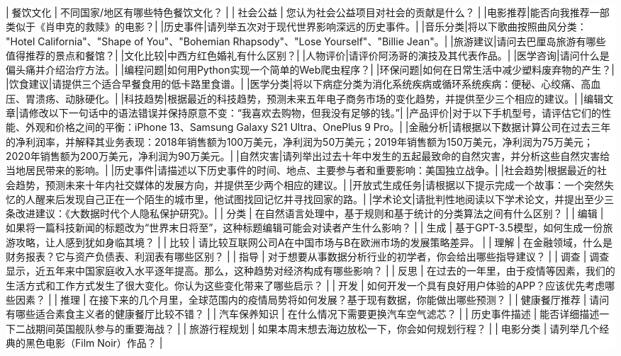 | 餐饮文化                       | 不同国家/地区有哪些特色餐饮文化？                           |
| 社会公益                       | 您认为社会公益项目对社会的贡献是什么？                       |
|电影推荐|能否向我推荐一部类似于《肖申克的救赎》的电影？|
|历史事件|请列举五次对于现代世界影响深远的历史事件。|
|音乐分类|将以下歌曲按照曲风分类： "Hotel California"、"Shape of You"、"Bohemian Rhapsody"、"Lose Yourself"、"Billie Jean"。|
|旅游建议|请问去巴厘岛旅游有哪些值得推荐的景点和餐馆？|
|文化比较|中西方红色婚礼有什么区别？|
|人物评价|请评价阿汤哥的演技及其代表作品。|
|医学咨询|请问什么是偏头痛并介绍治疗方法。|
|编程问题|如何用Python实现一个简单的Web爬虫程序？|
|环保问题|如何在日常生活中减少塑料废弃物的产生？|
|饮食建议|请提供三个适合早餐食用的低卡路里食谱。|
|医学分类|将以下病症分类为消化系统疾病或循环系统疾病：便秘、心绞痛、高血压、胃溃疡、动脉硬化。|
|科技趋势|根据最近的科技趋势，预测未来五年电子商务市场的变化趋势，并提供至少三个相应的建议。|
|编辑文章|请修改以下一句话中的语法错误并保持原意不变：“我喜欢去购物，但我没有足够的钱。”|
|产品评价|对于以下手机型号，请评估它们的性能、外观和价格之间的平衡：iPhone 13、Samsung Galaxy S21 Ultra、OnePlus 9 Pro。|
|金融分析|请根据以下数据计算公司在过去三年的净利润率，并解释其业务表现：2018年销售额为100万美元，净利润为50万美元；2019年销售额为150万美元，净利润为75万美元；2020年销售额为200万美元，净利润为90万美元。|
|自然灾害|请列举出过去十年中发生的五起最致命的自然灾害，并分析这些自然灾害给当地居民带来的影响。|
|历史事件|请描述以下历史事件的时间、地点、主要参与者和重要影响：美国独立战争。|
|社会趋势|根据最近的社会趋势，预测未来十年内社交媒体的发展方向，并提供至少两个相应的建议。|
|开放式生成任务|请根据以下提示完成一个故事：一个突然失忆的人醒来后发现自己正在一个陌生的城市里，他试图找回记忆并寻找回家的路。|
|学术论文|请批判性地阅读以下学术论文，并提出至少三条改进建议：《大数据时代个人隐私保护研究》。|
| 分类 | 在自然语言处理中，基于规则和基于统计的分类算法之间有什么区别？ |
| 编辑 | 如果将一篇科技新闻的标题改为“世界末日将至”，这种标题编辑可能会对读者产生什么影响？ |
| 生成 | 基于GPT-3.5模型，如何生成一份旅游攻略，让人感到犹如身临其境？ |
| 比较 | 请比较互联网公司A在中国市场与B在欧洲市场的发展策略差异。 |
| 理解 | 在金融领域，什么是财务报表？它与资产负债表、利润表有哪些区别？ |
| 指导 | 对于想要从事数据分析行业的初学者，你会给出哪些指导建议？ |
| 调查 | 调查显示，近五年来中国家庭收入水平逐年提高。那么，这种趋势对经济构成有哪些影响？ |
| 反思 | 在过去的一年里，由于疫情等因素，我们的生活方式和工作方式发生了很大变化。你认为这些变化带来了哪些启示？ |
| 开发 | 如何开发一个具有良好用户体验的APP？应该优先考虑哪些因素？ |
| 推理 | 在接下来的几个月里，全球范围内的疫情局势将如何发展？基于现有数据，你能做出哪些预测？ |
| 健康餐厅推荐               | 请问有哪些适合素食主义者的健康餐厅比较不错？                                                                                                                                                                                                                                                                                                                                                                                                                                                                                   |
| 汽车保养知识               | 在什么情况下需要更换汽车空气滤芯？                                                                                                                                                                                                                                                                                                                                                                                                                                                                                            |
| 历史事件描述               | 能否详细描述一下二战期间英国舰队参与的重要海战？                                                                                                                                                                                                                                                                                                                                                                                                                                                                              |
| 旅游行程规划               | 如果本周末想去海边放松一下，你会如何规划行程？                                                                                                                                                                                                                                                                                                                                                                                                                                                                                |
| 电影分类                   | 请列举几个经典的黑色电影（Film Noir）作品？                                                                                                                                                                                                                                                                                                                                                                                                                                                                                        |